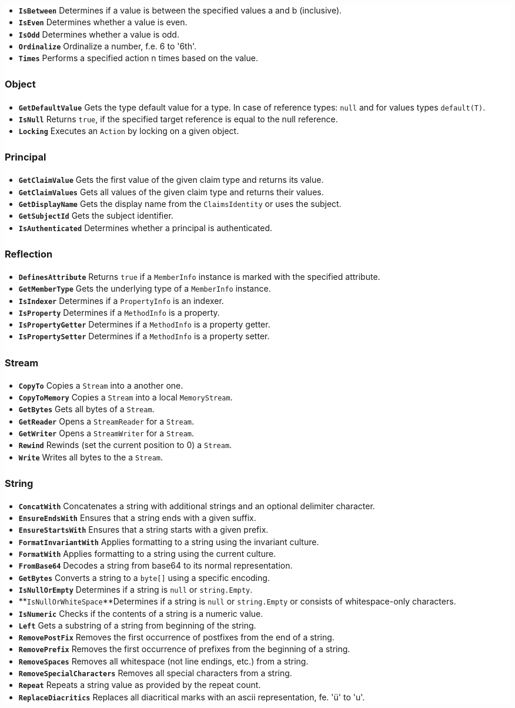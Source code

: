 - **```IsBetween```** Determines if a value is between the specified values a and b (inclusive).
- **```IsEven```** Determines whether a value is even.
- **```IsOdd```** Determines whether a value is odd.
- **```Ordinalize```** Ordinalize a number, f.e. 6 to '6th'.
- **```Times```** Performs a specified action n times based on the value.

### Object

- **```GetDefaultValue```** Gets the type default value for a type. In case of reference types: ```null``` and for values types ```default(T)```.
- **```IsNull```** Returns ```true```, if the specified target reference is equal to the null reference.
- **```Locking```** Executes an ```Action``` by locking on a given object.

### Principal

- **```GetClaimValue```** Gets the first value of the given claim type and returns its value.
- **```GetClaimValues```** Gets all values of the given claim type and returns their values.
- **```GetDisplayName```** Gets the display name from the ```ClaimsIdentity``` or uses the subject.
- **```GetSubjectId```** Gets the subject identifier.
- **```IsAuthenticated```** Determines whether a principal is authenticated.

### Reflection

- **```DefinesAttribute```** Returns ```true``` if a ```MemberInfo``` instance is marked with the specified attribute.
- **```GetMemberType```**  Gets the underlying type of a ```MemberInfo``` instance.
- **```IsIndexer```** Determines if a ```PropertyInfo``` is an indexer.
- **```IsProperty```** Determines if a ```MethodInfo``` is a property.
- **```IsPropertyGetter```** Determines if a ```MethodInfo``` is a property getter.
- **```IsPropertySetter```** Determines if a ```MethodInfo``` is a property setter.

### Stream

- **```CopyTo```** Copies a ```Stream``` into a another one.
- **```CopyToMemory```** Copies a ```Stream``` into a local ```MemoryStream```.
- **```GetBytes```** Gets all bytes of a ```Stream```.
- **```GetReader```** Opens a ```StreamReader``` for a ```Stream```.
- **```GetWriter```** Opens a ```StreamWriter``` for a ```Stream```.
- **```Rewind```** Rewinds (set the current position to 0) a ```Stream```.
- **```Write```** Writes all bytes to the a ```Stream```.

### String

- **```ConcatWith```**  Concatenates a string with additional strings and an optional delimiter character.
- **```EnsureEndsWith```** Ensures that a string ends with a given suffix.
- **```EnsureStartsWith```** Ensures that a string starts with a given prefix.
- **```FormatInvariantWith```** Applies formatting to a string using the invariant culture.
- **```FormatWith```** Applies formatting to a string using the current culture.
- **```FromBase64```** Decodes a string from base64 to its normal representation.
- **```GetBytes```** Converts a string to a ```byte[]``` using a specific encoding.
- **```IsNullOrEmpty```** Determines if a string is ```null``` or ```string.Empty```.
- **```IsNullOrWhiteSpace```**Determines if a string is ```null``` or ```string.Empty``` or consists of whitespace-only characters.
- **```IsNumeric```** Checks if the contents of a string is a numeric value.
- **```Left```** Gets a substring of a string from beginning of the string.
- **```RemovePostFix```** Removes the first occurrence of postfixes from the end of a string.
- **```RemovePrefix```** Removes the first occurrence of prefixes from the beginning of a string.
- **```RemoveSpaces```** Removes all whitespace (not line endings, etc.) from a string.
- **```RemoveSpecialCharacters```** Removes all special characters from a string.
- **```Repeat```** Repeats a string value as provided by the repeat count.
- **```ReplaceDiacritics```** Replaces all diacritical marks with an ascii representation, fe. 'ü' to 'u'.